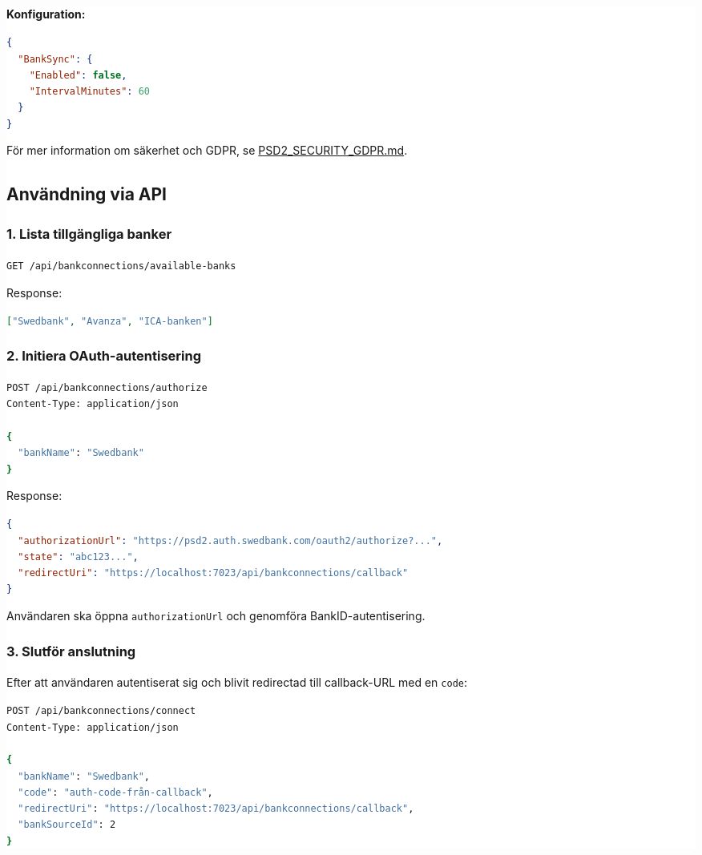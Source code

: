 **Konfiguration:**
```json
{
  "BankSync": {
    "Enabled": false,
    "IntervalMinutes": 60
  }
}
```

För mer information om säkerhet och GDPR, se [PSD2_SECURITY_GDPR.md](PSD2_SECURITY_GDPR.md).

## Användning via API

### 1. Lista tillgängliga banker

```bash
GET /api/bankconnections/available-banks
```

Response:
```json
["Swedbank", "Avanza", "ICA-banken"]
```

### 2. Initiera OAuth-autentisering

```bash
POST /api/bankconnections/authorize
Content-Type: application/json

{
  "bankName": "Swedbank"
}
```

Response:
```json
{
  "authorizationUrl": "https://psd2.auth.swedbank.com/oauth2/authorize?...",
  "state": "abc123...",
  "redirectUri": "https://localhost:7023/api/bankconnections/callback"
}
```

Användaren ska öppna `authorizationUrl` och genomföra BankID-autentisering.

### 3. Slutför anslutning

Efter att användaren autentiserat sig och blivit redirectad till callback-URL med en `code`:

```bash
POST /api/bankconnections/connect
Content-Type: application/json

{
  "bankName": "Swedbank",
  "code": "auth-code-från-callback",
  "redirectUri": "https://localhost:7023/api/bankconnections/callback",
  "bankSourceId": 2
}
```
